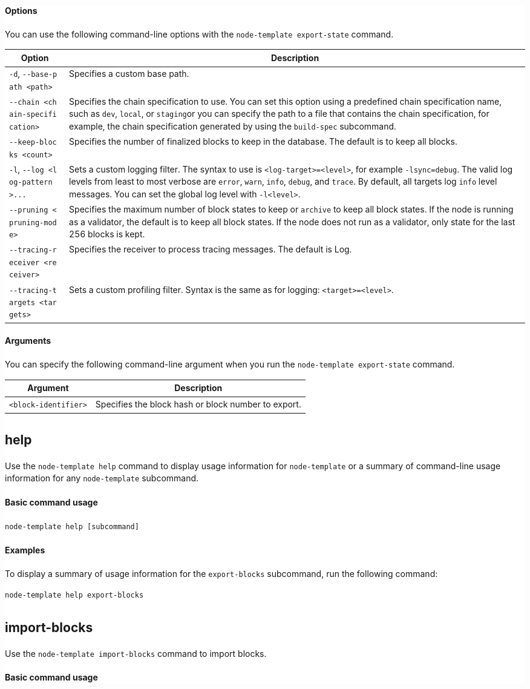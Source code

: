 #### Options

You can use the following command-line options with the `node-template export-state` command.

| Option | Description
| ------ | -----------
| `-d`, `--base-path <path>` | Specifies a custom base path.
| `--chain <chain-specification>` | Specifies the chain specification to use. You can set this option using a predefined chain specification name, such as `dev`, `local`, or `staging`or you can specify the path to a file that contains the chain specification, for example, the chain specification generated by using the `build-spec` subcommand.
| `--keep-blocks <count>` | Specifies the number of finalized blocks to keep in the database. The default is to keep all blocks.
| `-l`, `--log <log-pattern>...` | Sets a custom logging filter. The syntax to use is `<log-target>=<level>`, for example `-lsync=debug`. The valid log levels from least to most verbose are `error`, `warn`, `info`, `debug`, and `trace`. By default, all targets log `info` level messages. You can set the global log level with `-l<level>`.
| `--pruning <pruning-mode>` | Specifies the maximum number of block states to keep or `archive` to keep all block states. If the node is running as a validator, the default is to keep all block states. If the node does not run as a validator, only state for the last 256 blocks is kept.
| `--tracing-receiver <receiver>` | Specifies the receiver to process tracing messages. The default is Log.
| `--tracing-targets <targets>` | Sets a custom profiling filter. Syntax is the same as for logging: `<target>=<level>`.

#### Arguments

You can specify the following command-line argument when you run the `node-template export-state` command.

| Argument | Description
| -------- | -----------
| `<block-identifier>` | Specifies the block hash or block number to export.

## help

Use the `node-template help` command to display usage information for `node-template` or a summary of command-line usage information for any `node-template` subcommand.

#### Basic command usage

```shell
node-template help [subcommand]
```

#### Examples

To display a summary of usage information for the `export-blocks` subcommand, run the following command:

```bash
node-template help export-blocks
```

## import-blocks

Use the `node-template import-blocks` command to import blocks.

#### Basic command usage
